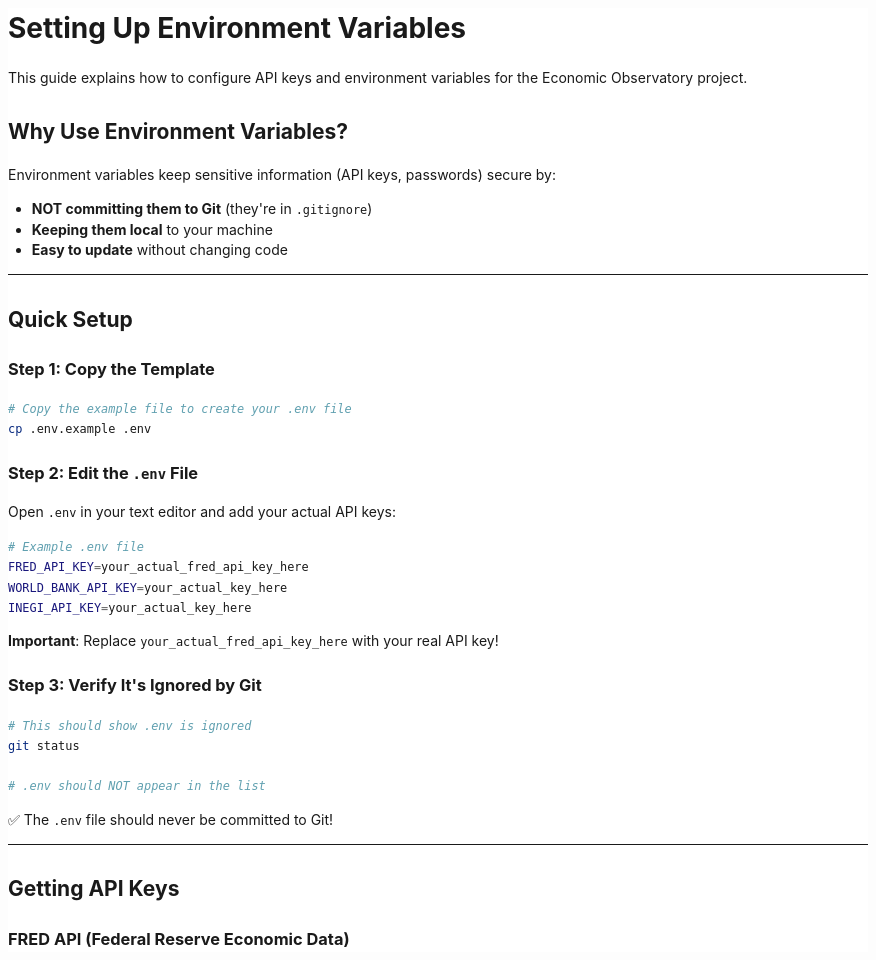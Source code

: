 # Setting Up Environment Variables

This guide explains how to configure API keys and environment variables for the Economic Observatory project.

## Why Use Environment Variables?

Environment variables keep sensitive information (API keys, passwords) secure by:
- **NOT committing them to Git** (they're in `.gitignore`)
- **Keeping them local** to your machine
- **Easy to update** without changing code

---

## Quick Setup

### Step 1: Copy the Template

```bash
# Copy the example file to create your .env file
cp .env.example .env
```

### Step 2: Edit the `.env` File

Open `.env` in your text editor and add your actual API keys:

```bash
# Example .env file
FRED_API_KEY=your_actual_fred_api_key_here
WORLD_BANK_API_KEY=your_actual_key_here
INEGI_API_KEY=your_actual_key_here
```

**Important**: Replace `your_actual_fred_api_key_here` with your real API key!

### Step 3: Verify It's Ignored by Git

```bash
# This should show .env is ignored
git status

# .env should NOT appear in the list
```

✅ The `.env` file should never be committed to Git!

---

## Getting API Keys

### FRED API (Federal Reserve Economic Data)
